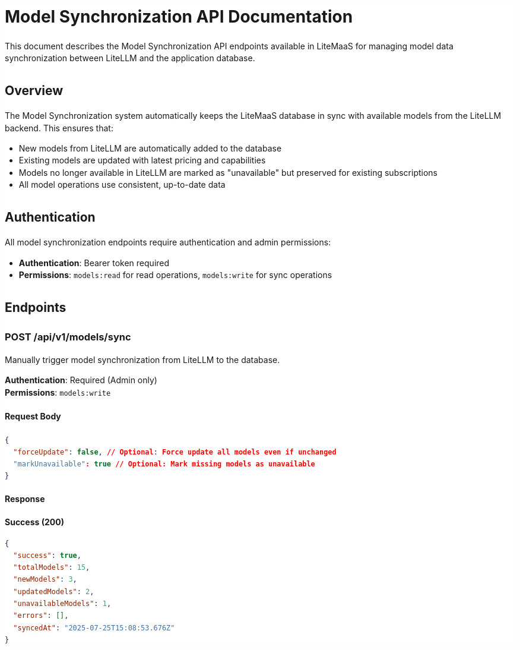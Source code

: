 # Model Synchronization API Documentation

This document describes the Model Synchronization API endpoints available in LiteMaaS for managing model data synchronization between LiteLLM and the application database.

## Overview

The Model Synchronization system automatically keeps the LiteMaaS database in sync with available models from the LiteLLM backend. This ensures that:

- New models from LiteLLM are automatically added to the database
- Existing models are updated with latest pricing and capabilities
- Models no longer available in LiteLLM are marked as "unavailable" but preserved for existing subscriptions
- All model operations use consistent, up-to-date data

## Authentication

All model synchronization endpoints require authentication and admin permissions:

- **Authentication**: Bearer token required
- **Permissions**: `models:read` for read operations, `models:write` for sync operations

## Endpoints

### POST /api/v1/models/sync

Manually trigger model synchronization from LiteLLM to the database.

**Authentication**: Required (Admin only)  
**Permissions**: `models:write`

#### Request Body

```json
{
  "forceUpdate": false, // Optional: Force update all models even if unchanged
  "markUnavailable": true // Optional: Mark missing models as unavailable
}
```

#### Response

**Success (200)**

```json
{
  "success": true,
  "totalModels": 15,
  "newModels": 3,
  "updatedModels": 2,
  "unavailableModels": 1,
  "errors": [],
  "syncedAt": "2025-07-25T15:08:53.676Z"
}
```
